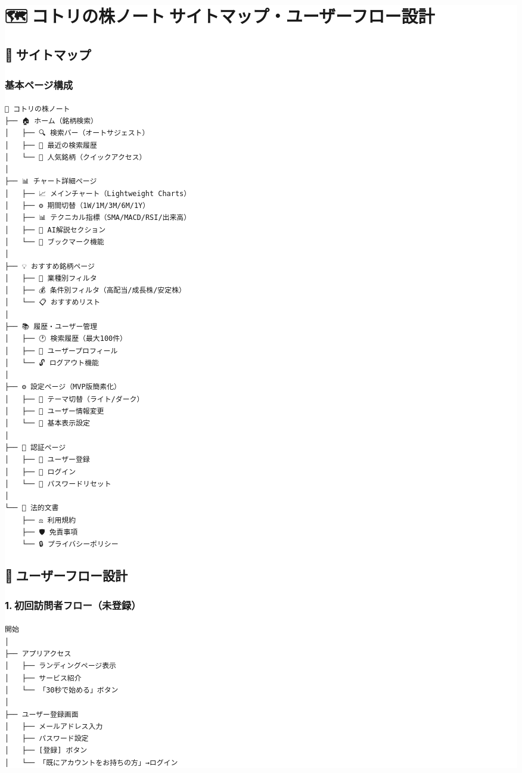 # 🗺️ コトリの株ノート サイトマップ・ユーザーフロー設計

## 📱 サイトマップ

### 基本ページ構成
```
📱 コトリの株ノート
├── 🏠 ホーム（銘柄検索）
│   ├── 🔍 検索バー（オートサジェスト）
│   ├── 📝 最近の検索履歴
│   └── 🌟 人気銘柄（クイックアクセス）
│
├── 📊 チャート詳細ページ
│   ├── 📈 メインチャート（Lightweight Charts）
│   ├── ⚙️ 期間切替（1W/1M/3M/6M/1Y）
│   ├── 📊 テクニカル指標（SMA/MACD/RSI/出来高）
│   ├── 🤖 AI解説セクション
│   └── 🔖 ブックマーク機能
│
├── 💡 おすすめ銘柄ページ
│   ├── 🏢 業種別フィルタ
│   ├── 💰 条件別フィルタ（高配当/成長株/安定株）
│   └── 📋 おすすめリスト
│
├── 📚 履歴・ユーザー管理
│   ├── 🕐 検索履歴（最大100件）
│   ├── 👤 ユーザープロフィール
│   └── 🔓 ログアウト機能
│
├── ⚙️ 設定ページ（MVP版簡素化）
│   ├── 🎨 テーマ切替（ライト/ダーク）
│   ├── 👤 ユーザー情報変更
│   └── 📱 基本表示設定
│
├── 🔐 認証ページ
│   ├── 📝 ユーザー登録
│   ├── 🔑 ログイン
│   └── 📧 パスワードリセット
│
└── 📜 法的文書
    ├── ⚖️ 利用規約
    ├── 🛡️ 免責事項
    └── 🔒 プライバシーポリシー
```

## 🎯 ユーザーフロー設計

### 1. 初回訪問者フロー（未登録）
```
開始
│
├── アプリアクセス
│   ├── ランディングページ表示
│   ├── サービス紹介
│   └── 「30秒で始める」ボタン
│
├── ユーザー登録画面
│   ├── メールアドレス入力
│   ├── パスワード設定
│   ├── [登録] ボタン
│   └── 「既にアカウントをお持ちの方」→ログイン
```